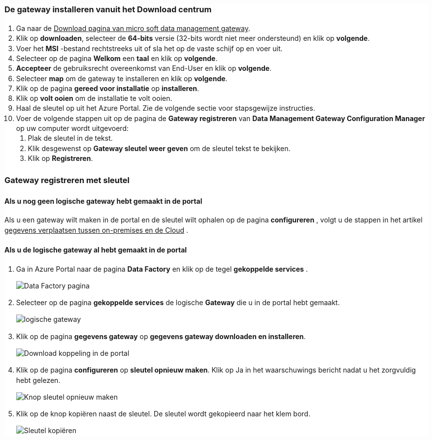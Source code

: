 ### <a name="install-the-gateway-from-download-center"></a>De gateway installeren vanuit het Download centrum
1. Ga naar de [Download pagina van micro soft data management gateway](https://www.microsoft.com/download/details.aspx?id=39717).
2. Klik op **downloaden**, selecteer de **64-bits** versie (32-bits wordt niet meer ondersteund) en klik op **volgende**.
3. Voer het **MSI** -bestand rechtstreeks uit of sla het op de vaste schijf op en voer uit.
4. Selecteer op de pagina **Welkom** een **taal** en klik op **volgende**.
5. **Accepteer** de gebruiksrecht overeenkomst van End-User en klik op **volgende**.
6. Selecteer **map** om de gateway te installeren en klik op **volgende**.
7. Klik op de pagina **gereed voor installatie** op **installeren**.
8. Klik op **volt ooien** om de installatie te volt ooien.
9. Haal de sleutel op uit het Azure Portal. Zie de volgende sectie voor stapsgewijze instructies.
10. Voer de volgende stappen uit op de pagina de **Gateway registreren** van **Data Management Gateway Configuration Manager** op uw computer wordt uitgevoerd:
    1. Plak de sleutel in de tekst.
    2. Klik desgewenst op **Gateway sleutel weer geven** om de sleutel tekst te bekijken.
    3. Klik op **Registreren**.

### <a name="register-gateway-using-key"></a>Gateway registreren met sleutel
#### <a name="if-you-havent-already-created-a-logical-gateway-in-the-portal"></a>Als u nog geen logische gateway hebt gemaakt in de portal
Als u een gateway wilt maken in de portal en de sleutel wilt ophalen op de pagina **configureren** , volgt u de stappen in het artikel [gegevens verplaatsen tussen on-premises en de Cloud](data-factory-move-data-between-onprem-and-cloud.md) .

#### <a name="if-you-have-already-created-the-logical-gateway-in-the-portal"></a>Als u de logische gateway al hebt gemaakt in de portal
1. Ga in Azure Portal naar de pagina **Data Factory** en klik op de tegel **gekoppelde services** .

    ![Data Factory pagina](media/data-factory-data-management-gateway/data-factory-blade.png)
2. Selecteer op de pagina **gekoppelde services** de logische **Gateway** die u in de portal hebt gemaakt.

    ![logische gateway](media/data-factory-data-management-gateway/data-factory-select-gateway.png)
3. Klik op de pagina **gegevens gateway** op **gegevens gateway downloaden en installeren**.

    ![Download koppeling in de portal](media/data-factory-data-management-gateway/download-and-install-link-on-portal.png)
4. Klik op de pagina **configureren** op **sleutel opnieuw maken**. Klik op Ja in het waarschuwings bericht nadat u het zorgvuldig hebt gelezen.

    ![Knop sleutel opnieuw maken](media/data-factory-data-management-gateway/recreate-key-button.png)
5. Klik op de knop kopiëren naast de sleutel. De sleutel wordt gekopieerd naar het klem bord.

    ![Sleutel kopiëren](media/data-factory-data-management-gateway/copy-gateway-key.png)
